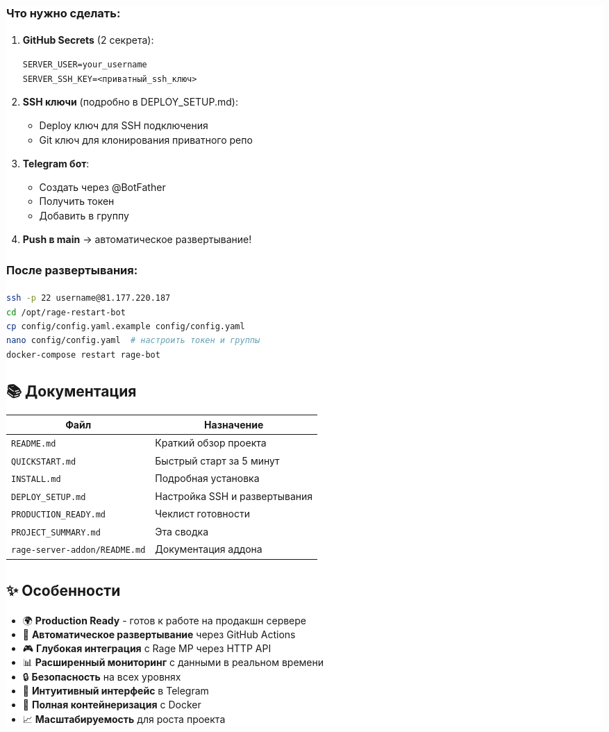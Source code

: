 ### **Что нужно сделать:**

1. **GitHub Secrets** (2 секрета):
   ```
   SERVER_USER=your_username
   SERVER_SSH_KEY=<приватный_ssh_ключ>
   ```

2. **SSH ключи** (подробно в DEPLOY_SETUP.md):
   - Deploy ключ для SSH подключения
   - Git ключ для клонирования приватного репо

3. **Telegram бот**:
   - Создать через @BotFather
   - Получить токен
   - Добавить в группу

4. **Push в main** → автоматическое развертывание!

### **После развертывания:**
```bash
ssh -p 22 username@81.177.220.187
cd /opt/rage-restart-bot
cp config/config.yaml.example config/config.yaml
nano config/config.yaml  # настроить токен и группы
docker-compose restart rage-bot
```

## 📚 Документация

| Файл | Назначение |
|------|------------|
| `README.md` | Краткий обзор проекта |
| `QUICKSTART.md` | Быстрый старт за 5 минут |
| `INSTALL.md` | Подробная установка |
| `DEPLOY_SETUP.md` | Настройка SSH и развертывания |
| `PRODUCTION_READY.md` | Чеклист готовности |
| `PROJECT_SUMMARY.md` | Эта сводка |
| `rage-server-addon/README.md` | Документация аддона |

## ✨ Особенности

- 🌍 **Production Ready** - готов к работе на продакшн сервере
- 🔄 **Автоматическое развертывание** через GitHub Actions
- 🎮 **Глубокая интеграция** с Rage MP через HTTP API
- 📊 **Расширенный мониторинг** с данными в реальном времени
- 🔒 **Безопасность** на всех уровнях
- 📱 **Интуитивный интерфейс** в Telegram
- 🐳 **Полная контейнеризация** с Docker
- 📈 **Масштабируемость** для роста проекта

